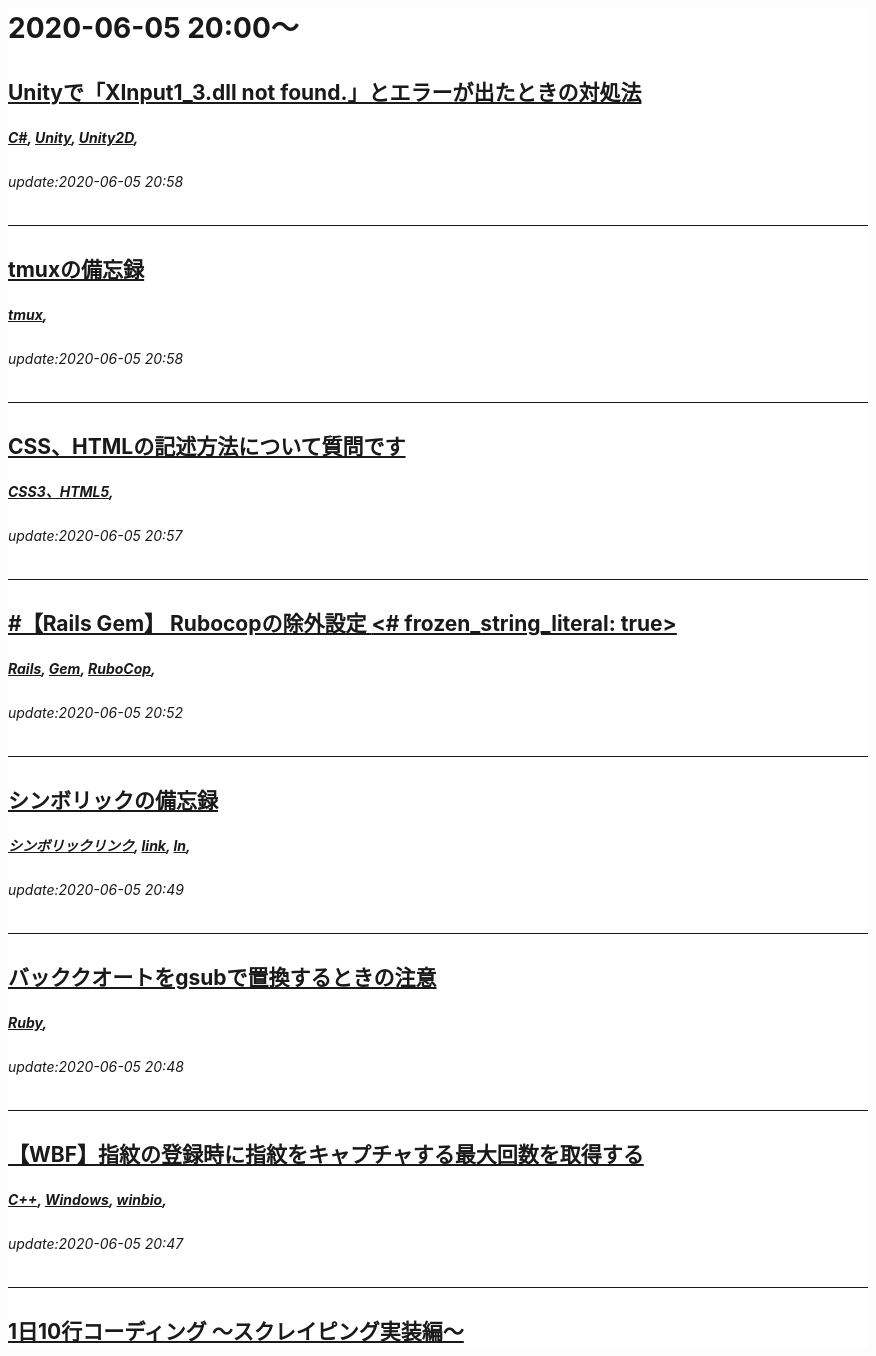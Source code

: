 


# 2020-06-05 20:00～
## [Unityで「XInput1_3.dll not found.」とエラーが出たときの対処法](https://qiita.com/k-ando/items/87f07a502be304ba39ad)
##### [C#](https://qiita.com/tags/C#), [Unity](https://qiita.com/tags/Unity), [Unity2D](https://qiita.com/tags/Unity2D), 
###### update:2020-06-05 20:58
---
## [tmuxの備忘録](https://qiita.com/TTOM/items/457bad5d9d21ff6b31bc)
##### [tmux](https://qiita.com/tags/tmux), 
###### update:2020-06-05 20:58
---
## [CSS、HTMLの記述方法について質問です](https://qiita.com/SHECTER/items/ffe2798e7568a1bbda4b)
##### [CSS3、HTML5](https://qiita.com/tags/CSS3、HTML5), 
###### update:2020-06-05 20:57
---
## [#【Rails Gem】 Rubocopの除外設定 <missing top-level class documentation comment ><# frozen_string_literal: true>](https://qiita.com/jun1_san/items/b89c9a8bf5f455779924)
##### [Rails](https://qiita.com/tags/Rails), [Gem](https://qiita.com/tags/Gem), [RuboCop](https://qiita.com/tags/RuboCop), 
###### update:2020-06-05 20:52
---
## [シンボリックの備忘録](https://qiita.com/TTOM/items/d895f71353c9362c2ec5)
##### [シンボリックリンク](https://qiita.com/tags/シンボリックリンク), [link](https://qiita.com/tags/link), [ln](https://qiita.com/tags/ln), 
###### update:2020-06-05 20:49
---
## [バッククオートをgsubで置換するときの注意](https://qiita.com/tosiooooooo/items/5c4bbf6278bb236667ad)
##### [Ruby](https://qiita.com/tags/Ruby), 
###### update:2020-06-05 20:48
---
## [【WBF】指紋の登録時に指紋をキャプチャする最大回数を取得する](https://qiita.com/Leeya/items/9e91df02f8ac2c598967)
##### [C++](https://qiita.com/tags/C++), [Windows](https://qiita.com/tags/Windows), [winbio](https://qiita.com/tags/winbio), 
###### update:2020-06-05 20:47
---
## [1日10行コーディング 〜スクレイピング実装編〜](https://qiita.com/itaya/items/069af4a628cee26e2c10)